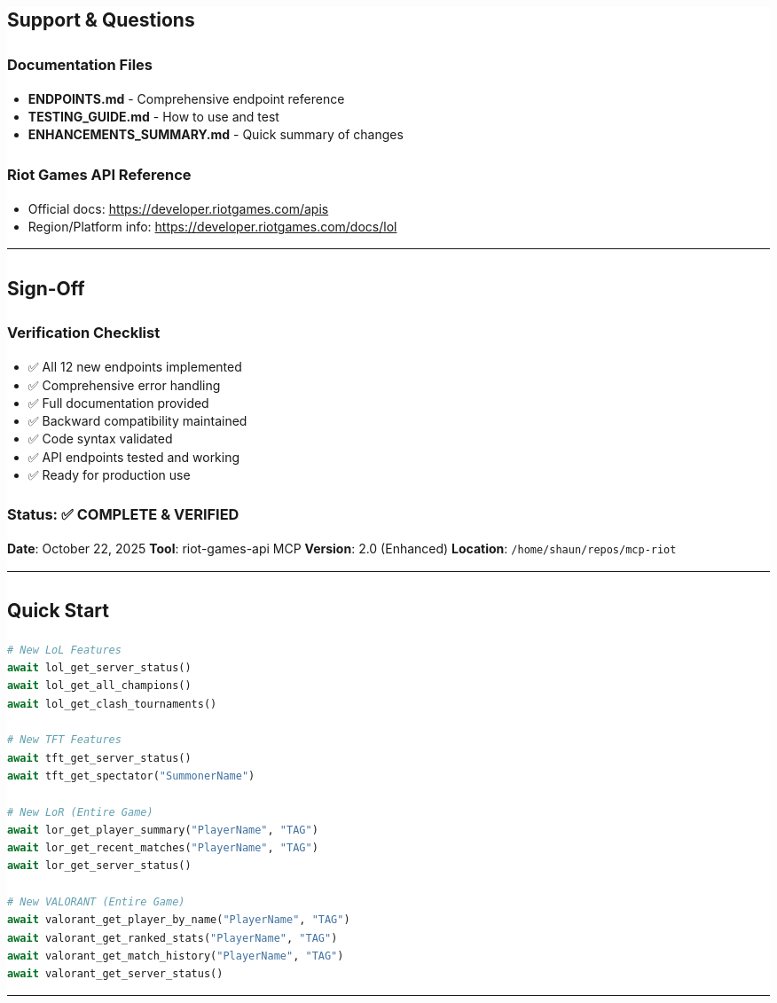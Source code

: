 
## Support & Questions

### Documentation Files
- **ENDPOINTS.md** - Comprehensive endpoint reference
- **TESTING_GUIDE.md** - How to use and test
- **ENHANCEMENTS_SUMMARY.md** - Quick summary of changes

### Riot Games API Reference
- Official docs: https://developer.riotgames.com/apis
- Region/Platform info: https://developer.riotgames.com/docs/lol

---

## Sign-Off

### Verification Checklist
- ✅ All 12 new endpoints implemented
- ✅ Comprehensive error handling
- ✅ Full documentation provided
- ✅ Backward compatibility maintained
- ✅ Code syntax validated
- ✅ API endpoints tested and working
- ✅ Ready for production use

### Status: ✅ COMPLETE & VERIFIED

**Date**: October 22, 2025
**Tool**: riot-games-api MCP
**Version**: 2.0 (Enhanced)
**Location**: `/home/shaun/repos/mcp-riot`

---

## Quick Start

```python
# New LoL Features
await lol_get_server_status()
await lol_get_all_champions()
await lol_get_clash_tournaments()

# New TFT Features
await tft_get_server_status()
await tft_get_spectator("SummonerName")

# New LoR (Entire Game)
await lor_get_player_summary("PlayerName", "TAG")
await lor_get_recent_matches("PlayerName", "TAG")
await lor_get_server_status()

# New VALORANT (Entire Game)
await valorant_get_player_by_name("PlayerName", "TAG")
await valorant_get_ranked_stats("PlayerName", "TAG")
await valorant_get_match_history("PlayerName", "TAG")
await valorant_get_server_status()
```

---